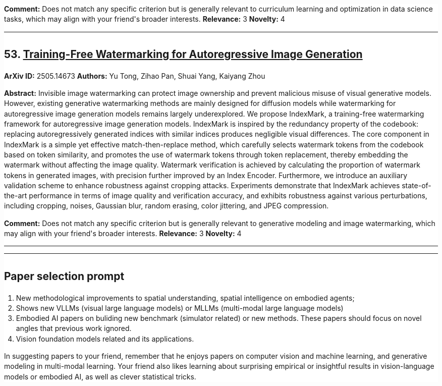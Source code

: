 **Comment:** Does not match any specific criterion but is generally relevant to curriculum learning and optimization in data science tasks, which may align with your friend's broader interests.
**Relevance:** 3
**Novelty:** 4

---

## 53. [Training-Free Watermarking for Autoregressive Image Generation](https://arxiv.org/abs/2505.14673) <a id="link53"></a>
**ArXiv ID:** 2505.14673
**Authors:** Yu Tong, Zihao Pan, Shuai Yang, Kaiyang Zhou

**Abstract:**  Invisible image watermarking can protect image ownership and prevent malicious misuse of visual generative models. However, existing generative watermarking methods are mainly designed for diffusion models while watermarking for autoregressive image generation models remains largely underexplored. We propose IndexMark, a training-free watermarking framework for autoregressive image generation models. IndexMark is inspired by the redundancy property of the codebook: replacing autoregressively generated indices with similar indices produces negligible visual differences. The core component in IndexMark is a simple yet effective match-then-replace method, which carefully selects watermark tokens from the codebook based on token similarity, and promotes the use of watermark tokens through token replacement, thereby embedding the watermark without affecting the image quality. Watermark verification is achieved by calculating the proportion of watermark tokens in generated images, with precision further improved by an Index Encoder. Furthermore, we introduce an auxiliary validation scheme to enhance robustness against cropping attacks. Experiments demonstrate that IndexMark achieves state-of-the-art performance in terms of image quality and verification accuracy, and exhibits robustness against various perturbations, including cropping, noises, Gaussian blur, random erasing, color jittering, and JPEG compression.

**Comment:** Does not match any specific criterion but is generally relevant to generative modeling and image watermarking, which may align with your friend's broader interests.
**Relevance:** 3
**Novelty:** 4

---


---

## Paper selection prompt
 1. New methodological improvements to spatial understanding, spatial intelligence on embodied agents;
 2. Shows new VLLMs (visual large language models) or MLLMs (multi-modal large language models)
 3. Embodied AI papers on buliding new benchmark (simulator related) or new methods. These papers should focus on novel angles that previous work ignored.
 4. Vision foundation models related and its applications.

 In suggesting papers to your friend, remember that he enjoys papers on computer vision and machine learning, and generative modeling in multi-modal learning.
 Your friend also likes learning about surprising empirical or insightful results in vision-language models or embodied AI, as well as clever statistical tricks.